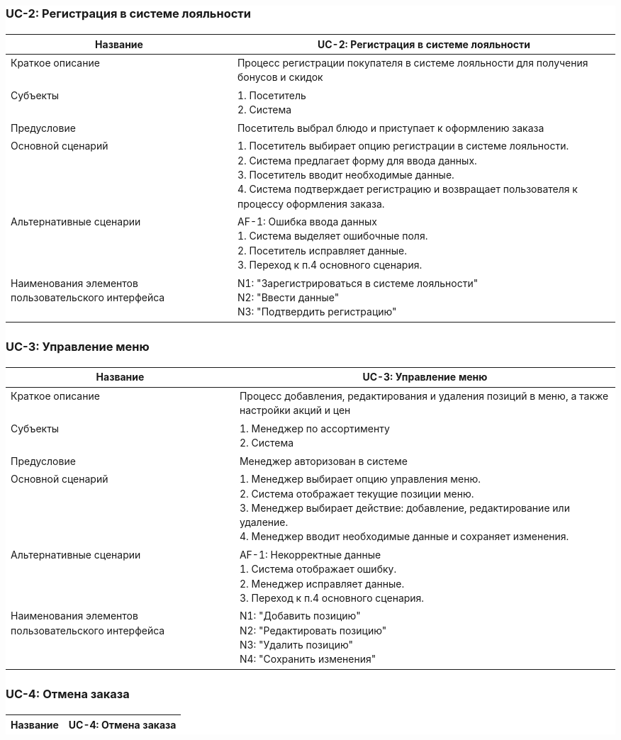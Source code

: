 ### UC-2: Регистрация в системе лояльности

| Название                                            | UC-2: Регистрация в системе лояльности                                                                                                                                                                                                                                        |
| --------------------------------------------------- | ---------------------------------------------------------------------------------------------------------------------------------------------------------------------------------------------------------------------------------------------------------------------------- |
| Краткое описание                                    | Процесс регистрации покупателя в системе лояльности для получения бонусов и скидок                                                                                                                                                                                             |
| Субъекты                                            | 1. Посетитель<br>2. Система                                                                                                                                                                                                                                                      |
| Предусловие                                         | Посетитель выбрал блюдо и приступает к оформлению заказа                                                                                                                                                                                                                      |
| Основной сценарий                                   | 1. Посетитель выбирает опцию регистрации в системе лояльности.<br>2. Система предлагает форму для ввода данных.<br>3. Посетитель вводит необходимые данные.<br>4. Система подтверждает регистрацию и возвращает пользователя к процессу оформления заказа.            |
| Альтернативные сценарии                            | AF-1: Ошибка ввода данных<br>1. Система выделяет ошибочные поля.<br>2. Посетитель исправляет данные.<br>3. Переход к п.4 основного сценария.                                                                                                                                     |
| Наименования элементов пользовательского интерфейса | N1: "Зарегистрироваться в системе лояльности"<br>N2: "Ввести данные"<br>N3: "Подтвердить регистрацию"                                                                                                                 |

### UC-3: Управление меню

| Название                                            | UC-3: Управление меню                                                                                                                                                                                                                                              |
| --------------------------------------------------- | ----------------------------------------------------------------------------------------------------------------------------------------------------------------------------------------------------------------------------------------------------------------- |
| Краткое описание                                    | Процесс добавления, редактирования и удаления позиций в меню, а также настройки акций и цен                                                                                                                                                                        |
| Субъекты                                            | 1. Менеджер по ассортименту<br>2. Система                                                                                                                                                                                                                        |
| Предусловие                                         | Менеджер авторизован в системе                                                                                                                                                                                                                                    |
| Основной сценарий                                   | 1. Менеджер выбирает опцию управления меню.<br>2. Система отображает текущие позиции меню.<br>3. Менеджер выбирает действие: добавление, редактирование или удаление.<br>4. Менеджер вводит необходимые данные и сохраняет изменения.                          |
| Альтернативные сценарии                            | AF-1: Некорректные данные<br>1. Система отображает ошибку.<br>2. Менеджер исправляет данные.<br>3. Переход к п.4 основного сценария.                                                                                                                                 |
| Наименования элементов пользовательского интерфейса | N1: "Добавить позицию"<br>N2: "Редактировать позицию"<br>N3: "Удалить позицию"<br>N4: "Сохранить изменения"                                                                                                   |

### UC-4: Отмена заказа

| Название                                            | UC-4: Отмена заказа                                                                                                                                                                                                                                                       |
| --------------------------------------------------- | ------------------------------------------------------------------------------------------------------------------------------------------------------------------------------------------------------------------------------------------------------------------------- |